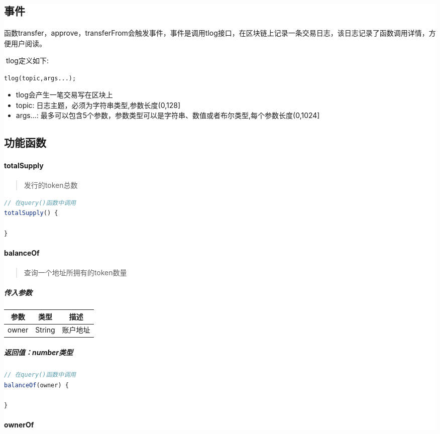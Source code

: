 


## 事件



​       函数transfer，approve，transferFrom会触发事件，事件是调用tlog接口，在区块链上记录一条交易日志，该日志记录了函数调用详情，方便用户阅读。

​       tlog定义如下:

```
tlog(topic,args...);
```

- tlog会产生一笔交易写在区块上
- topic: 日志主题，必须为字符串类型,参数长度(0,128]
- args...: 最多可以包含5个参数，参数类型可以是字符串、数值或者布尔类型,每个参数长度(0,1024]





## 功能函数

#### totalSupply

> 发行的token总数

```javascript
// 在query()函数中调用
totalSupply() {

}
```



#### balanceOf

> 查询一个地址所拥有的token数量

##### 传入参数

| 参数    | 类型     | 描述   |
| ----- | ------ | ---- |
| owner | String | 账户地址 |

##### 返回值：number类型

```javascript
// 在query()函数中调用
balanceOf(owner) {

}
```



#### ownerOf
